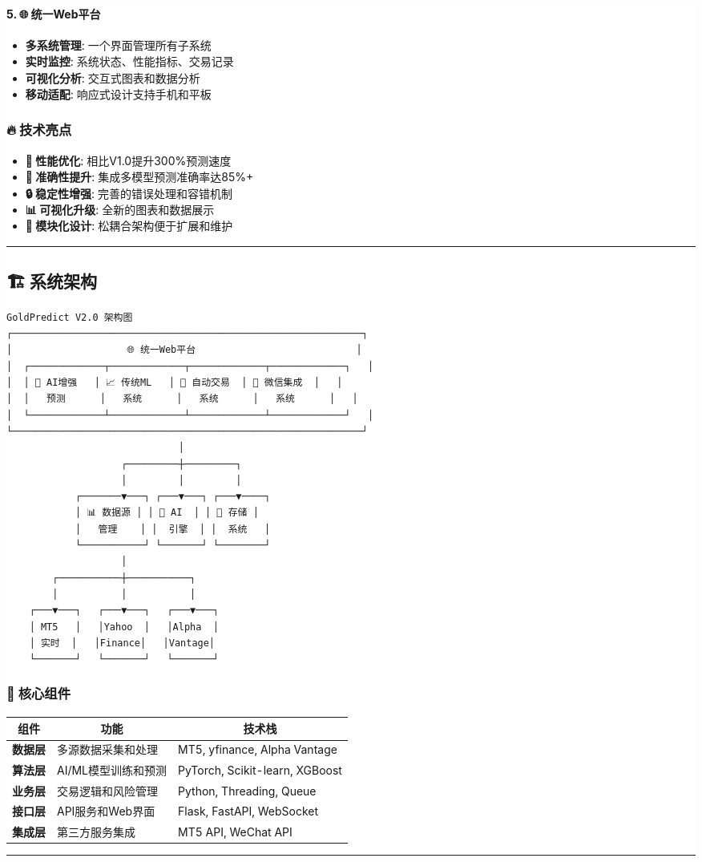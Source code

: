 #### 5. **🌐 统一Web平台**
- **多系统管理**: 一个界面管理所有子系统
- **实时监控**: 系统状态、性能指标、交易记录
- **可视化分析**: 交互式图表和数据分析
- **移动适配**: 响应式设计支持手机和平板

### 🔥 **技术亮点**

- **🚀 性能优化**: 相比V1.0提升300%预测速度
- **🎯 准确性提升**: 集成多模型预测准确率达85%+
- **🔒 稳定性增强**: 完善的错误处理和容错机制
- **📊 可视化升级**: 全新的图表和数据展示
- **🔌 模块化设计**: 松耦合架构便于扩展和维护

---

## 🏗️ 系统架构

```
GoldPredict V2.0 架构图
┌─────────────────────────────────────────────────────────────┐
│                    🌐 统一Web平台                            │
│  ┌─────────────┬─────────────┬─────────────┬─────────────┐   │
│  │ 🤖 AI增强   │ 📈 传统ML   │ 🔄 自动交易  │ 📱 微信集成  │   │
│  │   预测      │   系统      │   系统      │   系统      │   │
│  └─────────────┴─────────────┴─────────────┴─────────────┘   │
└─────────────────────────────────────────────────────────────┘
                              │
                    ┌─────────┼─────────┐
                    │         │         │
            ┌───────▼───┐ ┌───▼───┐ ┌───▼────┐
            │ 📊 数据源 │ │ 🧠 AI  │ │ 💾 存储 │
            │   管理    │ │  引擎  │ │  系统   │
            └───────────┘ └───────┘ └────────┘
                    │
        ┌───────────┼───────────┐
        │           │           │
    ┌───▼───┐   ┌───▼───┐   ┌───▼───┐
    │ MT5   │   │Yahoo  │   │Alpha  │
    │ 实时  │   │Finance│   │Vantage│
    └───────┘   └───────┘   └───────┘
```

### 🔧 **核心组件**

| 组件 | 功能 | 技术栈 |
|------|------|--------|
| **数据层** | 多源数据采集和处理 | MT5, yfinance, Alpha Vantage |
| **算法层** | AI/ML模型训练和预测 | PyTorch, Scikit-learn, XGBoost |
| **业务层** | 交易逻辑和风险管理 | Python, Threading, Queue |
| **接口层** | API服务和Web界面 | Flask, FastAPI, WebSocket |
| **集成层** | 第三方服务集成 | MT5 API, WeChat API |

---
